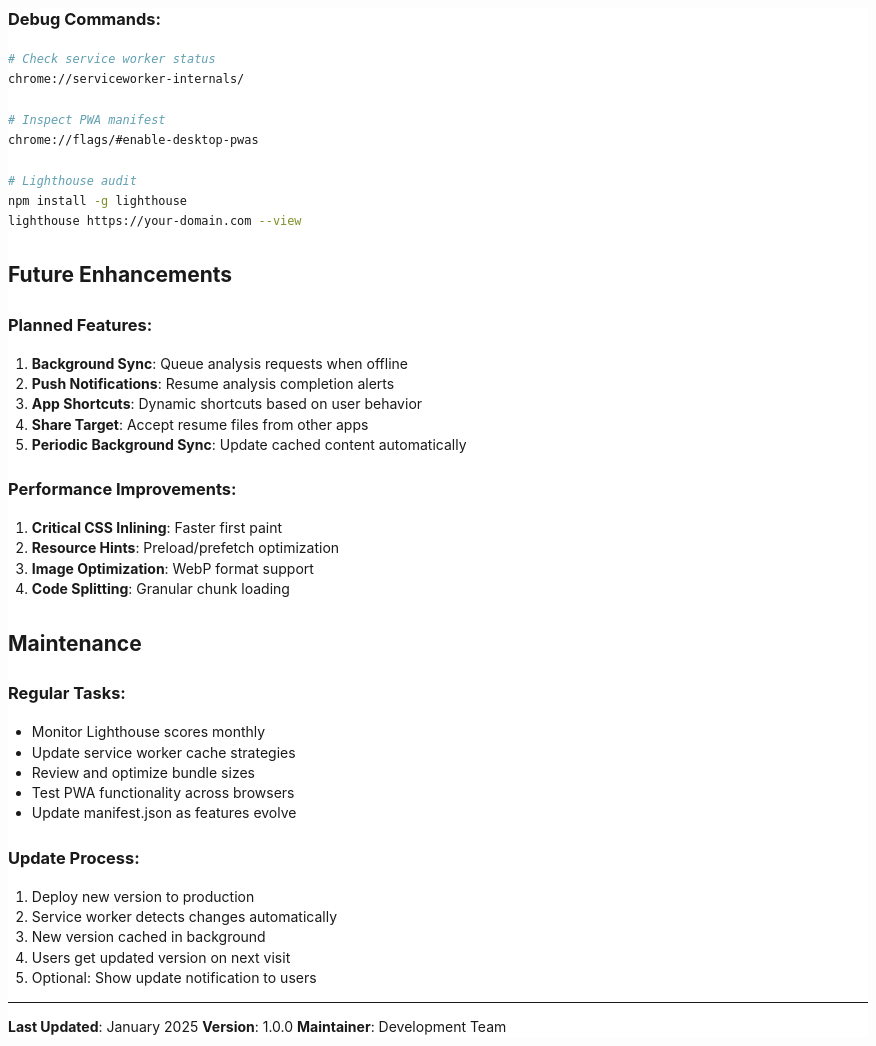 ### Debug Commands:
```bash
# Check service worker status
chrome://serviceworker-internals/

# Inspect PWA manifest
chrome://flags/#enable-desktop-pwas

# Lighthouse audit
npm install -g lighthouse
lighthouse https://your-domain.com --view
```

## Future Enhancements

### Planned Features:
1. **Background Sync**: Queue analysis requests when offline
2. **Push Notifications**: Resume analysis completion alerts
3. **App Shortcuts**: Dynamic shortcuts based on user behavior
4. **Share Target**: Accept resume files from other apps
5. **Periodic Background Sync**: Update cached content automatically

### Performance Improvements:
1. **Critical CSS Inlining**: Faster first paint
2. **Resource Hints**: Preload/prefetch optimization
3. **Image Optimization**: WebP format support
4. **Code Splitting**: Granular chunk loading

## Maintenance

### Regular Tasks:
- Monitor Lighthouse scores monthly
- Update service worker cache strategies
- Review and optimize bundle sizes
- Test PWA functionality across browsers
- Update manifest.json as features evolve

### Update Process:
1. Deploy new version to production
2. Service worker detects changes automatically
3. New version cached in background
4. Users get updated version on next visit
5. Optional: Show update notification to users

---

**Last Updated**: January 2025
**Version**: 1.0.0
**Maintainer**: Development Team